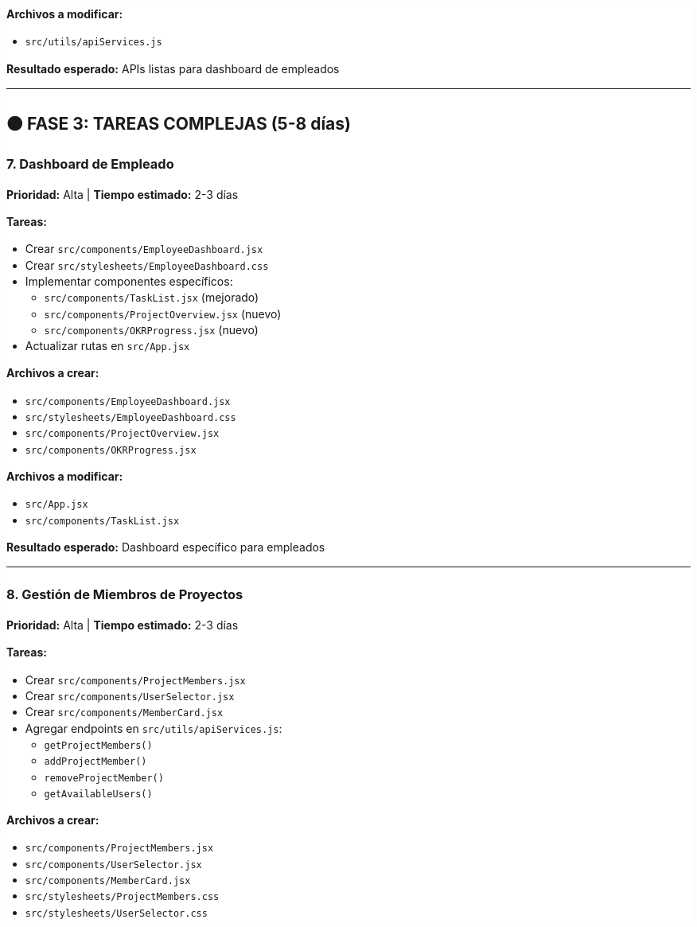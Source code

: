 **Archivos a modificar:**
- `src/utils/apiServices.js`

**Resultado esperado:** APIs listas para dashboard de empleados

---

## 🟠 FASE 3: TAREAS COMPLEJAS (5-8 días)

### 7. Dashboard de Empleado
**Prioridad:** Alta | **Tiempo estimado:** 2-3 días

**Tareas:**
- Crear `src/components/EmployeeDashboard.jsx`
- Crear `src/stylesheets/EmployeeDashboard.css`
- Implementar componentes específicos:
  - `src/components/TaskList.jsx` (mejorado)
  - `src/components/ProjectOverview.jsx` (nuevo)
  - `src/components/OKRProgress.jsx` (nuevo)
- Actualizar rutas en `src/App.jsx`

**Archivos a crear:**
- `src/components/EmployeeDashboard.jsx`
- `src/stylesheets/EmployeeDashboard.css`
- `src/components/ProjectOverview.jsx`
- `src/components/OKRProgress.jsx`

**Archivos a modificar:**
- `src/App.jsx`
- `src/components/TaskList.jsx`

**Resultado esperado:** Dashboard específico para empleados

---

### 8. Gestión de Miembros de Proyectos
**Prioridad:** Alta | **Tiempo estimado:** 2-3 días

**Tareas:**
- Crear `src/components/ProjectMembers.jsx`
- Crear `src/components/UserSelector.jsx`
- Crear `src/components/MemberCard.jsx`
- Agregar endpoints en `src/utils/apiServices.js`:
  - `getProjectMembers()`
  - `addProjectMember()`
  - `removeProjectMember()`
  - `getAvailableUsers()`

**Archivos a crear:**
- `src/components/ProjectMembers.jsx`
- `src/components/UserSelector.jsx`
- `src/components/MemberCard.jsx`
- `src/stylesheets/ProjectMembers.css`
- `src/stylesheets/UserSelector.css`
